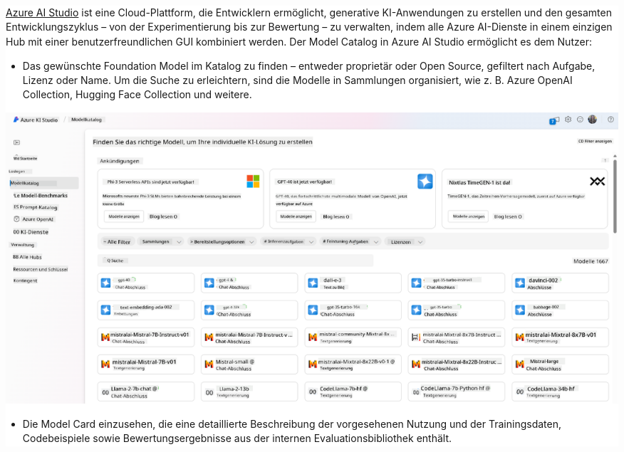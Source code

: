 [Azure AI Studio](https://learn.microsoft.com/azure/ai-studio/what-is-ai-studio?WT.mc_id=academic-105485-koreyst) ist eine Cloud-Plattform, die Entwicklern ermöglicht, generative KI-Anwendungen zu erstellen und den gesamten Entwicklungszyklus – von der Experimentierung bis zur Bewertung – zu verwalten, indem alle Azure AI-Dienste in einem einzigen Hub mit einer benutzerfreundlichen GUI kombiniert werden. Der Model Catalog in Azure AI Studio ermöglicht es dem Nutzer:

- Das gewünschte Foundation Model im Katalog zu finden – entweder proprietär oder Open Source, gefiltert nach Aufgabe, Lizenz oder Name. Um die Suche zu erleichtern, sind die Modelle in Sammlungen organisiert, wie z. B. Azure OpenAI Collection, Hugging Face Collection und weitere.

![Model catalog](../../../translated_images/AzureAIStudioModelCatalog.3cf8a499aa8ba0314f2c73d4048b3225d324165f547525f5b7cfa5f6c9c68941.de.png)

- Die Model Card einzusehen, die eine detaillierte Beschreibung der vorgesehenen Nutzung und der Trainingsdaten, Codebeispiele sowie Bewertungsergebnisse aus der internen Evaluationsbibliothek enthält.
